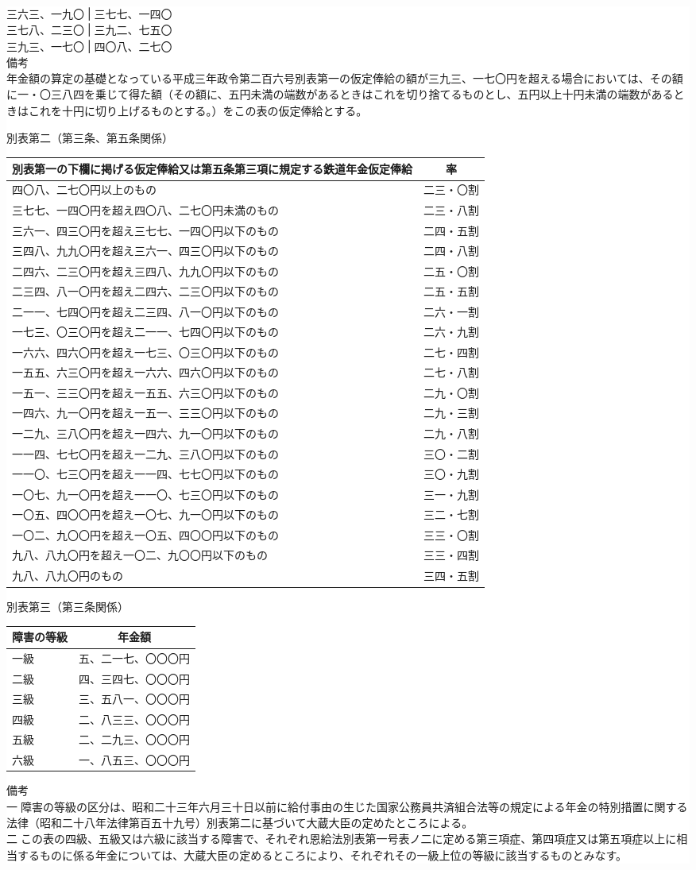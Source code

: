 三六三、一九〇 | 三七七、一四〇  
三七八、二三〇 | 三九二、七五〇  
三九三、一七〇 | 四〇八、二七〇  
備考  
年金額の算定の基礎となっている平成三年政令第二百六号別表第一の仮定俸給の額が三九三、一七〇円を超える場合においては、その額に一・〇三八四を乗じて得た額（その額に、五円未満の端数があるときはこれを切り捨てるものとし、五円以上十円未満の端数があるときはこれを十円に切り上げるものとする。）をこの表の仮定俸給とする。  
  
別表第二（第三条、第五条関係）

別表第一の下欄に掲げる仮定俸給又は第五条第三項に規定する鉄道年金仮定俸給 | 率  
---|---  
四〇八、二七〇円以上のもの | 二三・〇割  
三七七、一四〇円を超え四〇八、二七〇円未満のもの | 二三・八割  
三六一、四三〇円を超え三七七、一四〇円以下のもの | 二四・五割  
三四八、九九〇円を超え三六一、四三〇円以下のもの | 二四・八割  
二四六、二三〇円を超え三四八、九九〇円以下のもの | 二五・〇割  
二三四、八一〇円を超え二四六、二三〇円以下のもの | 二五・五割  
二一一、七四〇円を超え二三四、八一〇円以下のもの | 二六・一割  
一七三、〇三〇円を超え二一一、七四〇円以下のもの | 二六・九割  
一六六、四六〇円を超え一七三、〇三〇円以下のもの | 二七・四割  
一五五、六三〇円を超え一六六、四六〇円以下のもの | 二七・八割  
一五一、三三〇円を超え一五五、六三〇円以下のもの | 二九・〇割  
一四六、九一〇円を超え一五一、三三〇円以下のもの | 二九・三割  
一二九、三八〇円を超え一四六、九一〇円以下のもの | 二九・八割  
一一四、七七〇円を超え一二九、三八〇円以下のもの | 三〇・二割  
一一〇、七三〇円を超え一一四、七七〇円以下のもの | 三〇・九割  
一〇七、九一〇円を超え一一〇、七三〇円以下のもの | 三一・九割  
一〇五、四〇〇円を超え一〇七、九一〇円以下のもの | 三二・七割  
一〇二、九〇〇円を超え一〇五、四〇〇円以下のもの | 三三・〇割  
九八、八九〇円を超え一〇二、九〇〇円以下のもの | 三三・四割  
九八、八九〇円のもの | 三四・五割  
  
別表第三（第三条関係）

障害の等級 | 年金額  
---|---  
一級 | 五、二一七、〇〇〇円  
二級 | 四、三四七、〇〇〇円  
三級 | 三、五八一、〇〇〇円  
四級 | 二、八三三、〇〇〇円  
五級 | 二、二九三、〇〇〇円  
六級 | 一、八五三、〇〇〇円  
備考  
一 障害の等級の区分は、昭和二十三年六月三十日以前に給付事由の生じた国家公務員共済組合法等の規定による年金の特別措置に関する法律（昭和二十八年法律第百五十九号）別表第二に基づいて大蔵大臣の定めたところによる。  
二 この表の四級、五級又は六級に該当する障害で、それぞれ恩給法別表第一号表ノ二に定める第三項症、第四項症又は第五項症以上に相当するものに係る年金については、大蔵大臣の定めるところにより、それぞれその一級上位の等級に該当するものとみなす。
